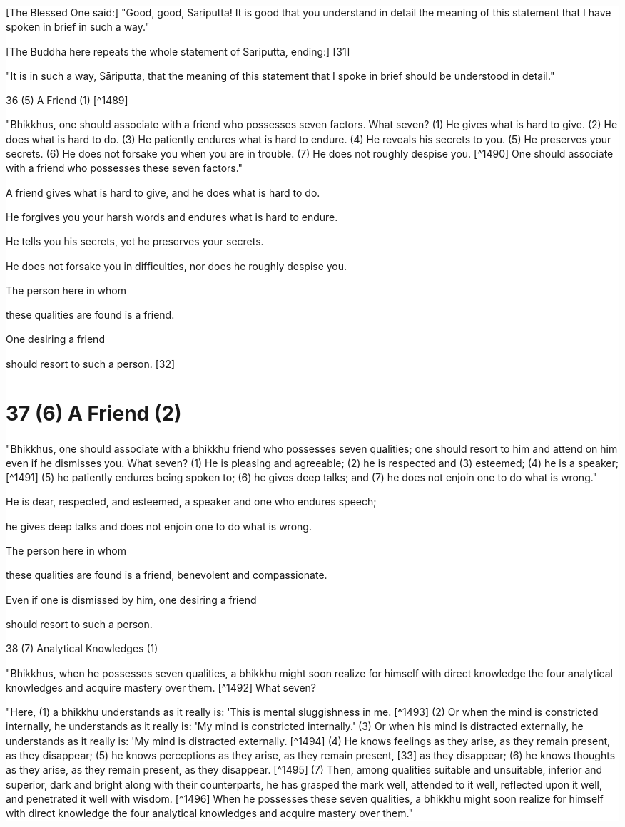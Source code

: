 [The Blessed One said:] "Good, good, Sāriputta! It is good that you understand in detail the meaning of this statement that I have spoken in brief in such a way."

[The Buddha here repeats the whole statement of Sāriputta, ending:] [31]

"It is in such a way, Sāriputta, that the meaning of this statement that I spoke in brief should be understood in detail."

36 (5) A Friend (1) [^1489]

"Bhikkhus, one should associate with a friend who possesses seven factors. What seven? (1) He gives what is hard to give.
(2) He does what is hard to do. (3) He patiently endures what is hard to endure. (4) He reveals his secrets to you. (5) He preserves your secrets. (6) He does not forsake you when you are in trouble. (7) He does not roughly despise you. [^1490] One should associate with a friend who possesses these seven factors."

A friend gives what is hard to give, and he does what is hard to do.

He forgives you your harsh words and endures what is hard to endure.

He tells you his secrets, yet he preserves your secrets.

He does not forsake you in difficulties, nor does he roughly despise you.

The person here in whom

these qualities are found is a friend.

One desiring a friend

should resort to such a person. [32]

# 37 (6) A Friend (2)

"Bhikkhus, one should associate with a bhikkhu friend who possesses seven qualities; one should resort to him and attend on him even if he dismisses you. What seven? (1) He is pleasing and agreeable; (2) he is respected and (3) esteemed; (4) he is a speaker; [^1491] (5) he patiently endures being spoken to; (6) he gives deep talks; and (7) he does not enjoin one to do what is wrong."

He is dear, respected, and esteemed, a speaker and one who endures speech;

he gives deep talks and does not enjoin one to do what is wrong.

The person here in whom

these qualities are found is a friend, benevolent and compassionate.

Even if one is dismissed by him, one desiring a friend

should resort to such a person.

38 (7) Analytical Knowledges (1)

"Bhikkhus, when he possesses seven qualities, a bhikkhu might soon realize for himself with direct knowledge the four analytical knowledges and acquire mastery over them. [^1492] What seven?

"Here, (1) a bhikkhu understands as it really is: 'This is mental sluggishness in me. [^1493] (2) Or when the mind is constricted internally, he understands as it really is: 'My mind is constricted internally.' (3) Or when his mind is distracted externally, he understands as it really is: 'My mind is distracted externally. [^1494] (4) He knows feelings as they arise, as they remain present, as they disappear; (5) he knows perceptions as they arise, as they remain present, [33] as they disappear; (6) he knows thoughts as they arise, as they remain present, as they disappear. [^1495] (7) Then, among qualities suitable and unsuitable, inferior and superior, dark and bright along with their counterparts, he has grasped the mark well, attended to it well, reflected upon it well, and penetrated it well with wisdom. [^1496] When he possesses these seven qualities, a bhikkhu might soon realize for himself with direct knowledge the four analytical knowledges and acquire mastery over them."
